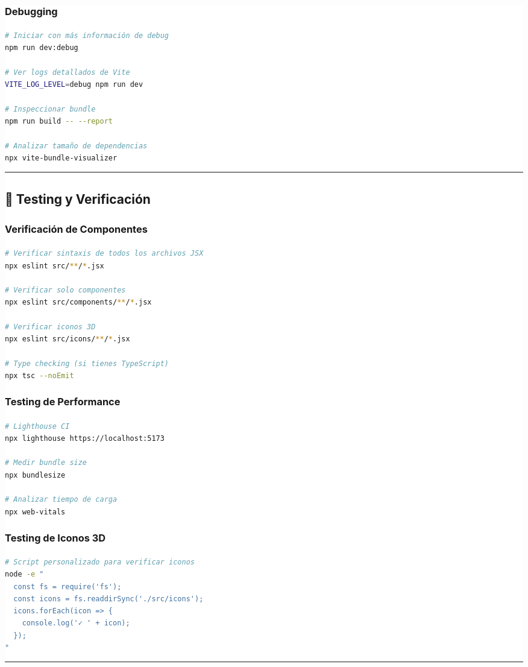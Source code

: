 ```bash
```

### Debugging
```bash
# Iniciar con más información de debug
npm run dev:debug

# Ver logs detallados de Vite
VITE_LOG_LEVEL=debug npm run dev

# Inspeccionar bundle
npm run build -- --report

# Analizar tamaño de dependencias
npx vite-bundle-visualizer
```

---

## 🧪 Testing y Verificación

### Verificación de Componentes
```bash
# Verificar sintaxis de todos los archivos JSX
npx eslint src/**/*.jsx

# Verificar solo componentes
npx eslint src/components/**/*.jsx

# Verificar iconos 3D
npx eslint src/icons/**/*.jsx

# Type checking (si tienes TypeScript)
npx tsc --noEmit
```

### Testing de Performance
```bash
# Lighthouse CI
npx lighthouse https://localhost:5173

# Medir bundle size
npx bundlesize

# Analizar tiempo de carga
npx web-vitals
```

### Testing de Iconos 3D
```bash
# Script personalizado para verificar iconos
node -e "
  const fs = require('fs');
  const icons = fs.readdirSync('./src/icons');
  icons.forEach(icon => {
    console.log('✓ ' + icon);
  });
"
```

---